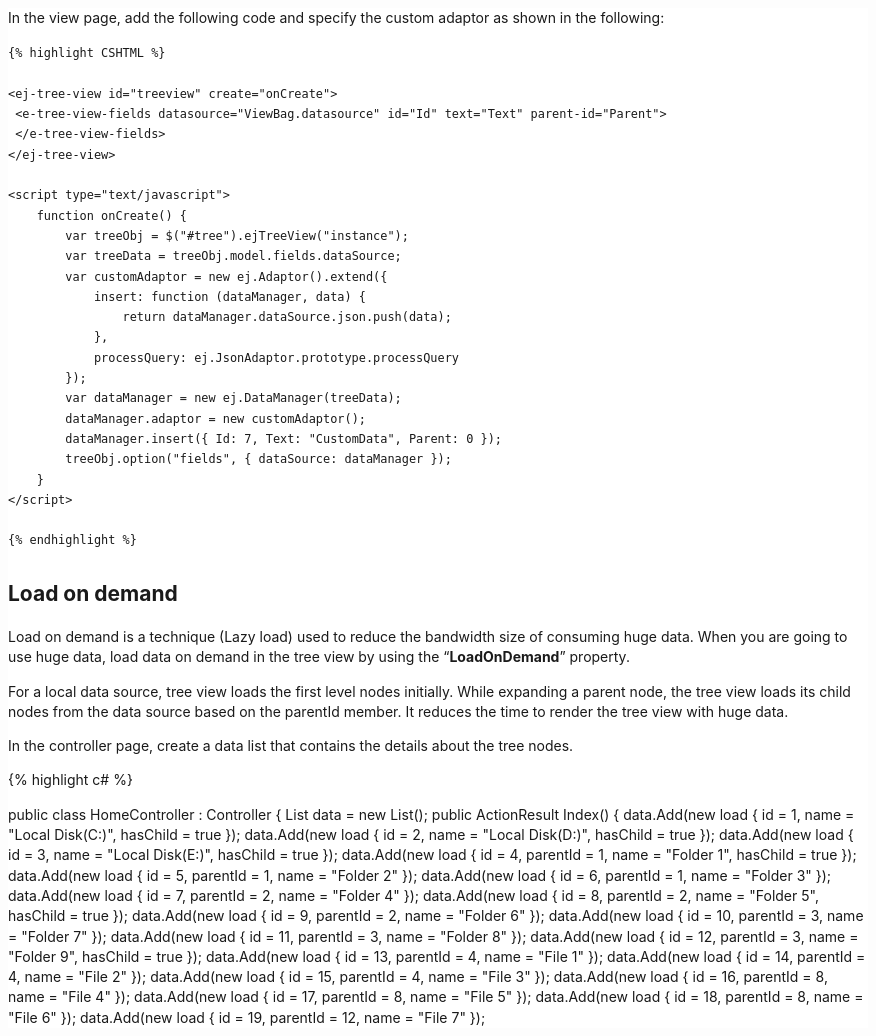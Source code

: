     
In the view page, add the following code and specify the custom adaptor as shown in the following:
    
    {% highlight CSHTML %}
    
    <ej-tree-view id="treeview" create="onCreate">
	 <e-tree-view-fields datasource="ViewBag.datasource" id="Id" text="Text" parent-id="Parent">
	 </e-tree-view-fields>
	</ej-tree-view>
    
    <script type="text/javascript">
        function onCreate() {
            var treeObj = $("#tree").ejTreeView("instance");
            var treeData = treeObj.model.fields.dataSource;
            var customAdaptor = new ej.Adaptor().extend({
                insert: function (dataManager, data) {
                    return dataManager.dataSource.json.push(data);
                },
                processQuery: ej.JsonAdaptor.prototype.processQuery
            });
            var dataManager = new ej.DataManager(treeData);
            dataManager.adaptor = new customAdaptor();
            dataManager.insert({ Id: 7, Text: "CustomData", Parent: 0 });
            treeObj.option("fields", { dataSource: dataManager });
        }
    </script>
    
    {% endhighlight %}
        
## Load on demand

Load on demand is a technique (Lazy load) used to reduce the bandwidth size of consuming huge data. When you are going to use huge data, load data on demand in the tree view by using the “**LoadOnDemand**” property.

For a local data source, tree view loads the first level nodes initially. While expanding a parent node, the tree view loads its child nodes from the data source based on the parentId member. It reduces the time to render the tree view with huge data.

In the controller page, create a data list that contains the details about the tree nodes.

{% highlight c# %}
    
public class HomeController : Controller
{
    List<load> data = new List<load>();
    public ActionResult Index()
    {
        data.Add(new load { id = 1, name = "Local Disk(C:)", hasChild = true });
        data.Add(new load { id = 2, name = "Local Disk(D:)", hasChild = true });
        data.Add(new load { id = 3, name = "Local Disk(E:)", hasChild = true });
        data.Add(new load { id = 4, parentId = 1, name = "Folder 1", hasChild = true });
        data.Add(new load { id = 5, parentId = 1, name = "Folder 2" });
        data.Add(new load { id = 6, parentId = 1, name = "Folder 3" });
        data.Add(new load { id = 7, parentId = 2, name = "Folder 4" });
        data.Add(new load { id = 8, parentId = 2, name = "Folder 5", hasChild = true });
        data.Add(new load { id = 9, parentId = 2, name = "Folder 6" });
        data.Add(new load { id = 10, parentId = 3, name = "Folder 7" });
        data.Add(new load { id = 11, parentId = 3, name = "Folder 8" });
        data.Add(new load { id = 12, parentId = 3, name = "Folder 9", hasChild = true });
        data.Add(new load { id = 13, parentId = 4, name = "File 1" });
        data.Add(new load { id = 14, parentId = 4, name = "File 2" });
        data.Add(new load { id = 15, parentId = 4, name = "File 3" });
        data.Add(new load { id = 16, parentId = 8, name = "File 4" });
        data.Add(new load { id = 17, parentId = 8, name = "File 5" });
        data.Add(new load { id = 18, parentId = 8, name = "File 6" });
        data.Add(new load { id = 19, parentId = 12, name = "File 7" });